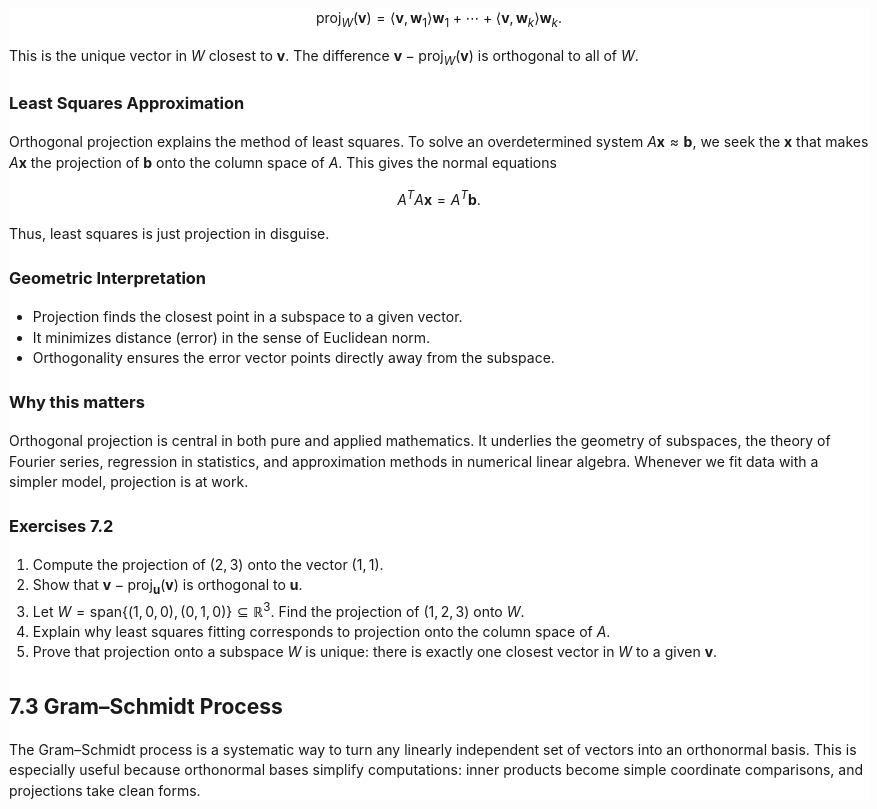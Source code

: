 $$
\text{proj}_{W}(\mathbf{v}) = \langle \mathbf{v}, \mathbf{w}_1 \rangle \mathbf{w}_1 + \cdots + \langle \mathbf{v}, \mathbf{w}_k \rangle \mathbf{w}_k.
$$

This is the unique vector in $W$ closest to $\mathbf{v}$. The difference $\mathbf{v} - \text{proj}_{W}(\mathbf{v})$ is
orthogonal to all of $W$.

### Least Squares Approximation

Orthogonal projection explains the method of least squares. To solve an overdetermined
system $A\mathbf{x} \approx \mathbf{b}$, we seek the $\mathbf{x}$ that makes $A\mathbf{x}$ the projection
of $\mathbf{b}$ onto the column space of $A$. This gives the normal equations

$$
A^T A \mathbf{x} = A^T \mathbf{b}.
$$

Thus, least squares is just projection in disguise.

### Geometric Interpretation

* Projection finds the closest point in a subspace to a given vector.
* It minimizes distance (error) in the sense of Euclidean norm.
* Orthogonality ensures the error vector points directly away from the subspace.

### Why this matters

Orthogonal projection is central in both pure and applied mathematics. It underlies the geometry of subspaces, the
theory of Fourier series, regression in statistics, and approximation methods in numerical linear algebra. Whenever we
fit data with a simpler model, projection is at work.

### Exercises 7.2

1. Compute the projection of $(2,3)$ onto the vector $(1,1)$.
2. Show that $\mathbf{v} - \text{proj}_{\mathbf{u}}(\mathbf{v})$ is orthogonal to $\mathbf{u}$.
3. Let $W = \text{span}\{(1,0,0), (0,1,0)\} \subseteq \mathbb{R}^3$. Find the projection of $(1,2,3)$ onto $W$.
4. Explain why least squares fitting corresponds to projection onto the column space of $A$.
5. Prove that projection onto a subspace $W$ is unique: there is exactly one closest vector in $W$ to a
   given $\mathbf{v}$.

## 7.3 Gram–Schmidt Process

The Gram–Schmidt process is a systematic way to turn any linearly independent set of vectors into an orthonormal basis.
This is especially useful because orthonormal bases simplify computations: inner products become simple coordinate
comparisons, and projections take clean forms.
